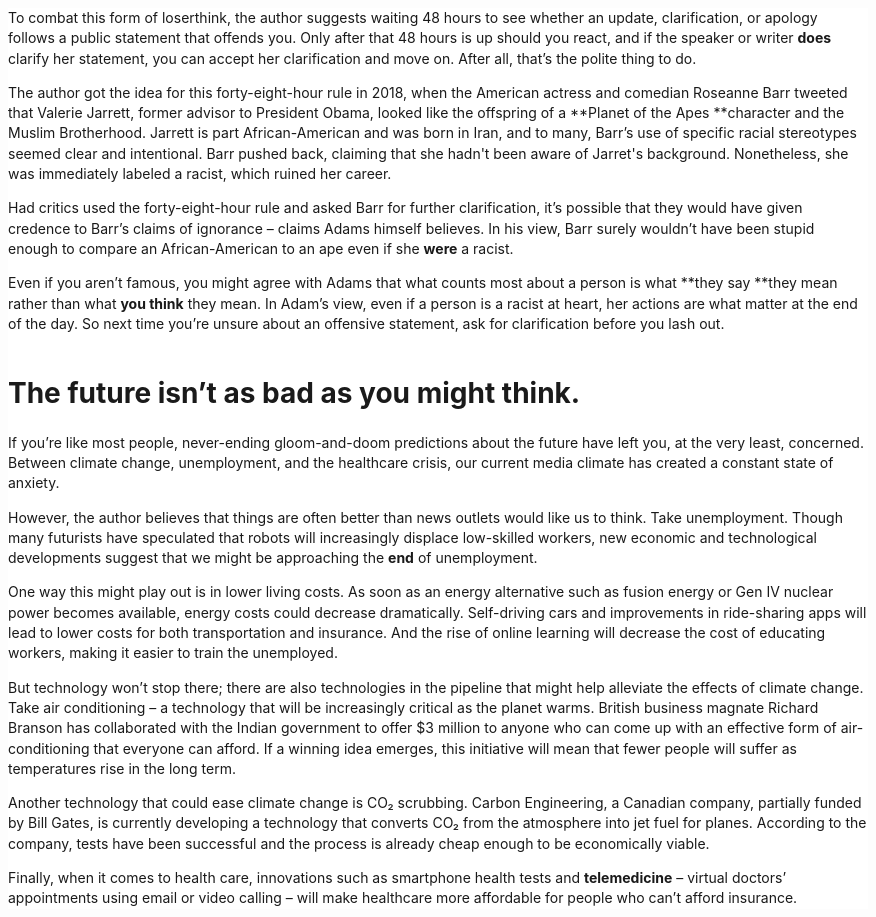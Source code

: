 To combat this form of loserthink, the author suggests waiting 48 hours to see whether an update, clarification, or apology follows a public statement that offends you. Only after that 48 hours is up should you react, and if the speaker or writer **does** clarify her statement, you can accept her clarification and move on. After all, that’s the polite thing to do.

The author got the idea for this forty-eight-hour rule in 2018, when the American actress and comedian Roseanne Barr tweeted that Valerie Jarrett, former advisor to President Obama, looked like the offspring of a **Planet of the Apes **character and the Muslim Brotherhood. Jarrett is part African-American and was born in Iran, and to many, Barr’s use of specific racial stereotypes seemed clear and intentional. Barr pushed back, claiming that she hadn't been aware of Jarret's background. Nonetheless, she was immediately labeled a racist, which ruined her career.

Had critics used the forty-eight-hour rule and asked Barr for further clarification, it’s possible that they would have given credence to Barr’s claims of ignorance – claims Adams himself believes. In his view, Barr surely wouldn’t have been stupid enough to compare an African-American to an ape even if she **were** a racist.

Even if you aren’t famous, you might agree with Adams that what counts most about a person is what **they say **they mean rather than what **you think** they mean. In Adam’s view, even if a person is a racist at heart, her actions are what matter at the end of the day. So next time you’re unsure about an offensive statement, ask for clarification before you lash out.

# The future isn’t as bad as you might think.

If you’re like most people, never-ending gloom-and-doom predictions about the future have left you, at the very least, concerned. Between climate change, unemployment, and the healthcare crisis, our current media climate has created a constant state of anxiety.

However, the author believes that things are often better than news outlets would like us to think. Take unemployment. Though many futurists have speculated that robots will increasingly displace low-skilled workers, new economic and technological developments suggest that we might be approaching the **end** of unemployment.

One way this might play out is in lower living costs. As soon as an energy alternative such as fusion energy or Gen IV nuclear power becomes available, energy costs could decrease dramatically. Self-driving cars and improvements in ride-sharing apps will lead to lower costs for both transportation and insurance. And the rise of online learning will decrease the cost of educating workers, making it easier to train the unemployed.

But technology won’t stop there; there are also technologies in the pipeline that might help alleviate the effects of climate change. Take air conditioning – a technology that will be increasingly critical as the planet warms. British business magnate Richard Branson has collaborated with the Indian government to offer $3 million to anyone who can come up with an effective form of air-conditioning that everyone can afford. If a winning idea emerges, this initiative will mean that fewer people will suffer as temperatures rise in the long term.

Another technology that could ease climate change is CO₂ scrubbing. Carbon Engineering, a Canadian company, partially funded by Bill Gates, is currently developing a technology that converts CO₂ from the atmosphere into jet fuel for planes. According to the company, tests have been successful and the process is already cheap enough to be economically viable. 

Finally, when it comes to health care, innovations such as smartphone health tests and **telemedicine** – virtual doctors’ appointments using email or video calling – will make healthcare more affordable for people who can’t afford insurance.
